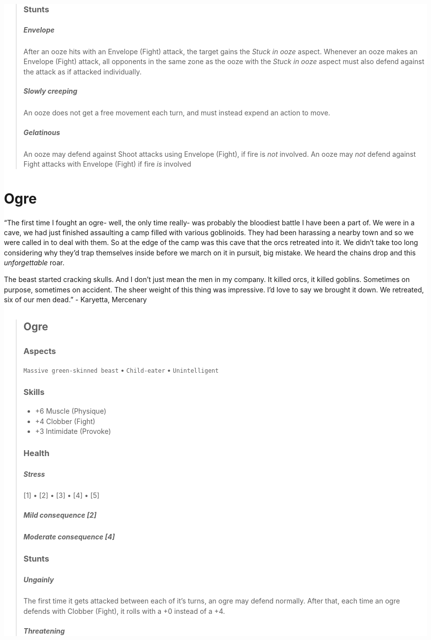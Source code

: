>
> ### Stunts
>
> ##### Envelope
>
> After an ooze hits with an Envelope (Fight) attack, the target gains the _Stuck in ooze_ aspect. Whenever an ooze makes an Envelope (Fight) attack, all opponents in the same zone as the ooze with the _Stuck in ooze_ aspect must also defend against the attack as if attacked individually.
>
> ##### Slowly creeping
>
> An ooze does not get a free movement each turn, and must instead expend an action to move.
>
> ##### Gelatinous
>
> An ooze may defend against Shoot attacks using Envelope (Fight), if fire is _not_ involved. An ooze may _not_ defend against Fight attacks with Envelope (Fight) if fire _is_ involved

# Ogre

“The first time I fought an ogre- well, the only time really- was probably the bloodiest battle I have been a part of. We were in a cave, we had just finished assaulting a camp filled with various goblinoids. They had been harassing a nearby town and so we were called in to deal with them. So at the edge of the camp was this cave that the orcs retreated into it. We didn’t take too long considering why they’d trap themselves inside before we march on it in pursuit, big mistake. We heard the chains drop and this _unforgettable_ roar.

The beast started cracking skulls. And I don’t just mean the men in my company. It killed orcs, it killed goblins. Sometimes on purpose, sometimes on accident. The sheer weight of this thing was impressive. I’d love to say we brought it down. We retreated, six of our men dead.” - Karyetta, Mercenary

> ## Ogre
>
> ### Aspects
>
> `Massive green-skinned beast` • `Child-eater` • `Unintelligent`
>
> ### Skills
>
> - +6 Muscle (Physique)
> - +4 Clobber (Fight)
> - +3 Intimidate (Provoke)
>
> ### Health
>
> ##### Stress
>
> [1] • [2] • [3] • [4] • [5]
>
> ##### Mild consequence [2]
>
> ##### Moderate consequence [4]
>
> ### Stunts
>
> ##### Ungainly
>
> The first time it gets attacked between each of it’s turns, an ogre may defend normally. After that, each time an ogre defends with Clobber (Fight), it rolls with a +0 instead of a +4.
>
> ##### Threatening
>